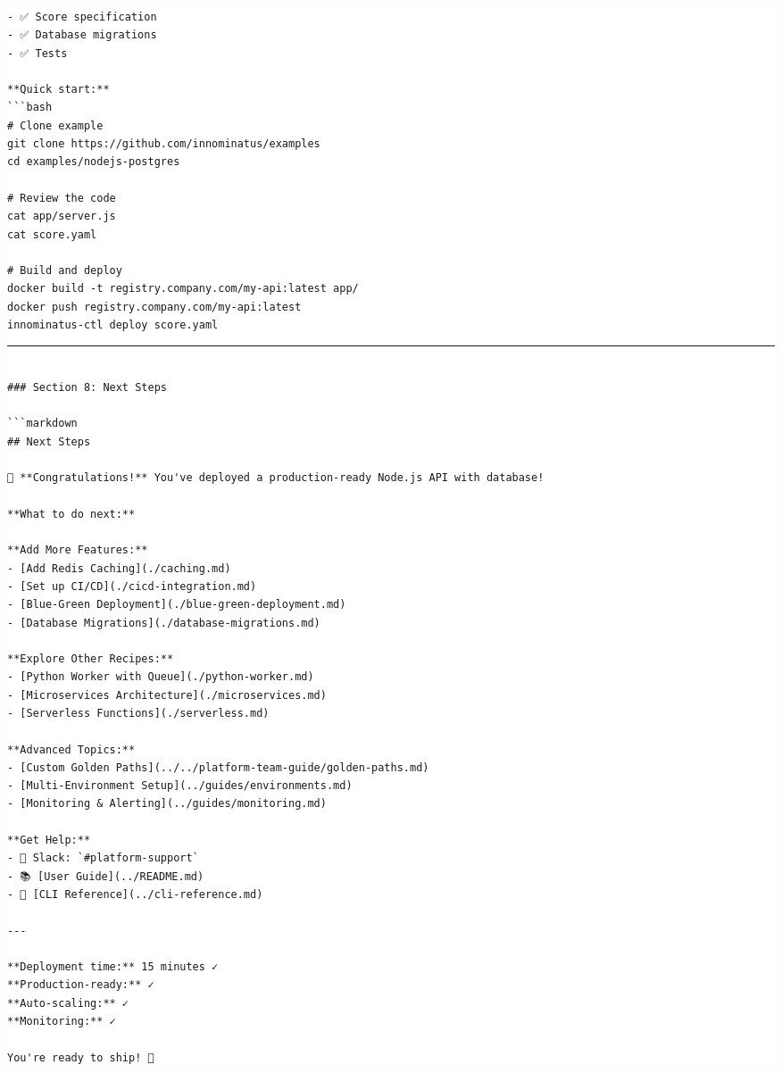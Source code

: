```
- ✅ Score specification
- ✅ Database migrations
- ✅ Tests

**Quick start:**
```bash
# Clone example
git clone https://github.com/innominatus/examples
cd examples/nodejs-postgres

# Review the code
cat app/server.js
cat score.yaml

# Build and deploy
docker build -t registry.company.com/my-api:latest app/
docker push registry.company.com/my-api:latest
innominatus-ctl deploy score.yaml
```

---
```

### Section 8: Next Steps

```markdown
## Next Steps

🎉 **Congratulations!** You've deployed a production-ready Node.js API with database!

**What to do next:**

**Add More Features:**
- [Add Redis Caching](./caching.md)
- [Set up CI/CD](./cicd-integration.md)
- [Blue-Green Deployment](./blue-green-deployment.md)
- [Database Migrations](./database-migrations.md)

**Explore Other Recipes:**
- [Python Worker with Queue](./python-worker.md)
- [Microservices Architecture](./microservices.md)
- [Serverless Functions](./serverless.md)

**Advanced Topics:**
- [Custom Golden Paths](../../platform-team-guide/golden-paths.md)
- [Multi-Environment Setup](../guides/environments.md)
- [Monitoring & Alerting](../guides/monitoring.md)

**Get Help:**
- 💬 Slack: `#platform-support`
- 📚 [User Guide](../README.md)
- 📖 [CLI Reference](../cli-reference.md)

---

**Deployment time:** 15 minutes ✓
**Production-ready:** ✓
**Auto-scaling:** ✓
**Monitoring:** ✓

You're ready to ship! 🚀
```
